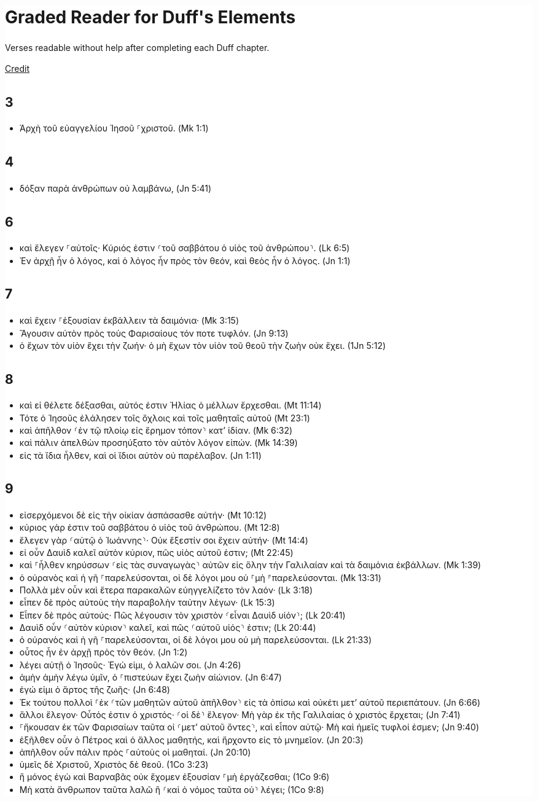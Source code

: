 # Graded Reader for Duff's Elements

Verses readable without help after completing each Duff chapter.

[Credit](https://github.com/dburt/duff_graded_gnt)

## 3

* Ἀρχὴ τοῦ εὐαγγελίου Ἰησοῦ ⸀χριστοῦ.  (Mk 1:1)

## 4

* δόξαν παρὰ ἀνθρώπων οὐ λαμβάνω,  (Jn 5:41)

## 6

* καὶ ἔλεγεν ⸀αὐτοῖς· Κύριός ἐστιν ⸂τοῦ σαββάτου ὁ υἱὸς τοῦ ἀνθρώπου⸃.  (Lk 6:5)
* Ἐν ἀρχῇ ἦν ὁ λόγος, καὶ ὁ λόγος ἦν πρὸς τὸν θεόν, καὶ θεὸς ἦν ὁ λόγος.  (Jn 1:1)

## 7

* καὶ ἔχειν ⸀ἐξουσίαν ἐκβάλλειν τὰ δαιμόνια·  (Mk 3:15)
* Ἄγουσιν αὐτὸν πρὸς τοὺς Φαρισαίους τόν ποτε τυφλόν.  (Jn 9:13)
* ὁ ἔχων τὸν υἱὸν ἔχει τὴν ζωήν· ὁ μὴ ἔχων τὸν υἱὸν τοῦ θεοῦ τὴν ζωὴν οὐκ ἔχει.  (1Jn 5:12)

## 8

* καὶ εἰ θέλετε δέξασθαι, αὐτός ἐστιν Ἠλίας ὁ μέλλων ἔρχεσθαι.  (Mt 11:14)
* Τότε ὁ Ἰησοῦς ἐλάλησεν τοῖς ὄχλοις καὶ τοῖς μαθηταῖς αὐτοῦ  (Mt 23:1)
* καὶ ἀπῆλθον ⸂ἐν τῷ πλοίῳ εἰς ἔρημον τόπον⸃ κατ’ ἰδίαν.  (Mk 6:32)
* καὶ πάλιν ἀπελθὼν προσηύξατο τὸν αὐτὸν λόγον εἰπών.  (Mk 14:39)
* εἰς τὰ ἴδια ἦλθεν, καὶ οἱ ἴδιοι αὐτὸν οὐ παρέλαβον.  (Jn 1:11)

## 9

* εἰσερχόμενοι δὲ εἰς τὴν οἰκίαν ἀσπάσασθε αὐτήν·  (Mt 10:12)
* κύριος γάρ ἐστιν τοῦ σαββάτου ὁ υἱὸς τοῦ ἀνθρώπου.  (Mt 12:8)
* ἔλεγεν γὰρ ⸂αὐτῷ ὁ Ἰωάννης⸃· Οὐκ ἔξεστίν σοι ἔχειν αὐτήν·  (Mt 14:4)
* εἰ οὖν Δαυὶδ καλεῖ αὐτὸν κύριον, πῶς υἱὸς αὐτοῦ ἐστιν;  (Mt 22:45)
* καὶ ⸀ἦλθεν κηρύσσων ⸂εἰς τὰς συναγωγὰς⸃ αὐτῶν εἰς ὅλην τὴν Γαλιλαίαν καὶ τὰ δαιμόνια ἐκβάλλων.  (Mk 1:39)
* ὁ οὐρανὸς καὶ ἡ γῆ ⸀παρελεύσονται, οἱ δὲ λόγοι μου οὐ ⸀μὴ ⸁παρελεύσονται.  (Mk 13:31)
* Πολλὰ μὲν οὖν καὶ ἕτερα παρακαλῶν εὐηγγελίζετο τὸν λαόν·  (Lk 3:18)
* εἶπεν δὲ πρὸς αὐτοὺς τὴν παραβολὴν ταύτην λέγων·  (Lk 15:3)
* Εἶπεν δὲ πρὸς αὐτούς· Πῶς λέγουσιν τὸν χριστὸν ⸂εἶναι Δαυὶδ υἱόν⸃;  (Lk 20:41)
* Δαυὶδ οὖν ⸂αὐτὸν κύριον⸃ καλεῖ, καὶ πῶς ⸂αὐτοῦ υἱός⸃ ἐστιν;  (Lk 20:44)
* ὁ οὐρανὸς καὶ ἡ γῆ ⸀παρελεύσονται, οἱ δὲ λόγοι μου οὐ μὴ παρελεύσονται.  (Lk 21:33)
* οὗτος ἦν ἐν ἀρχῇ πρὸς τὸν θεόν.  (Jn 1:2)
* λέγει αὐτῇ ὁ Ἰησοῦς· Ἐγώ εἰμι, ὁ λαλῶν σοι.  (Jn 4:26)
* ἀμὴν ἀμὴν λέγω ὑμῖν, ὁ ⸀πιστεύων ἔχει ζωὴν αἰώνιον.  (Jn 6:47)
* ἐγώ εἰμι ὁ ἄρτος τῆς ζωῆς·  (Jn 6:48)
* Ἐκ τούτου πολλοὶ ⸀ἐκ ⸂τῶν μαθητῶν αὐτοῦ ἀπῆλθον⸃ εἰς τὰ ὀπίσω καὶ οὐκέτι μετ’ αὐτοῦ περιεπάτουν.  (Jn 6:66)
* ἄλλοι ἔλεγον· Οὗτός ἐστιν ὁ χριστός· ⸂οἱ δὲ⸃ ἔλεγον· Μὴ γὰρ ἐκ τῆς Γαλιλαίας ὁ χριστὸς ἔρχεται;  (Jn 7:41)
* ⸀ἤκουσαν ἐκ τῶν Φαρισαίων ταῦτα οἱ ⸂μετ’ αὐτοῦ ὄντες⸃, καὶ εἶπον αὐτῷ· Μὴ καὶ ἡμεῖς τυφλοί ἐσμεν;  (Jn 9:40)
* ἐξῆλθεν οὖν ὁ Πέτρος καὶ ὁ ἄλλος μαθητής, καὶ ἤρχοντο εἰς τὸ μνημεῖον.  (Jn 20:3)
* ἀπῆλθον οὖν πάλιν πρὸς ⸀αὑτοὺς οἱ μαθηταί.  (Jn 20:10)
* ὑμεῖς δὲ Χριστοῦ, Χριστὸς δὲ θεοῦ.  (1Co 3:23)
* ἢ μόνος ἐγὼ καὶ Βαρναβᾶς οὐκ ἔχομεν ἐξουσίαν ⸀μὴ ἐργάζεσθαι;  (1Co 9:6)
* Μὴ κατὰ ἄνθρωπον ταῦτα λαλῶ ἢ ⸂καὶ ὁ νόμος ταῦτα οὐ⸃ λέγει;  (1Co 9:8)